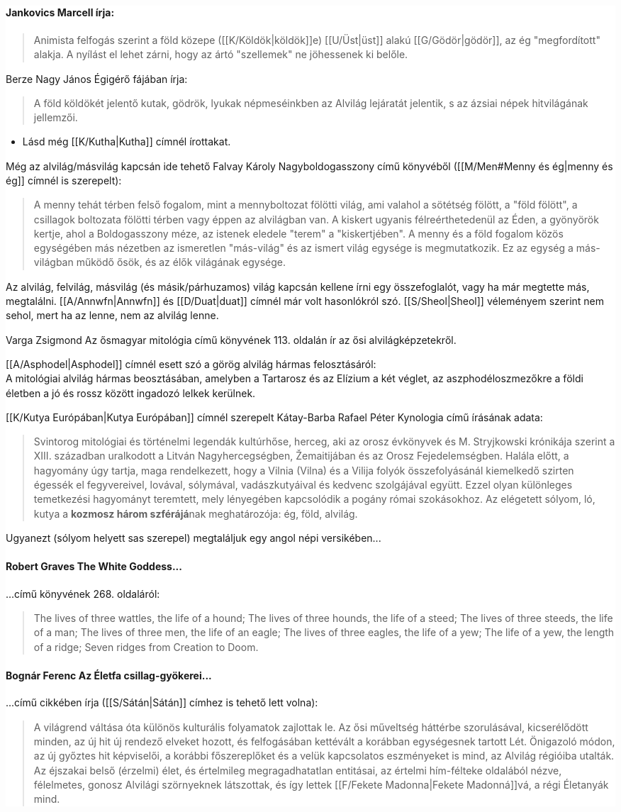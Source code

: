 #### Jankovics Marcell írja:

> Animista felfogás szerint a föld közepe ([[K/Köldök\|köldök]]e) [[U/Üst\|üst]] alakú [[G/Gödör\|gödör]], az ég "megfordított" alakja. A nyílást el lehet zárni, hogy az ártó "szellemek" ne jöhessenek ki belőle.  

Berze Nagy János Égigérő fájában írja:  
> A föld köldökét jelentő kutak, gödrök, lyukak népmeséinkben az Alvilág lejáratát jelentik, s az ázsiai népek hitvilágának jellemzői.  
- Lásd még [[K/Kutha\|Kutha]] címnél írottakat.  

Még az alvilág/másvilág kapcsán ide tehető Falvay Károly Nagyboldogasszony című könyvéből ([[M/Men#Menny és ég\|menny és ég]] címnél is szerepelt):  
> A menny tehát térben felső fogalom, mint a mennyboltozat fölötti világ, ami valahol a sötétség fölött, a "föld fölött", a csillagok boltozata fölötti térben vagy éppen az alvilágban van. A kiskert ugyanis félreérthetedenül az Éden, a gyönyörök kertje, ahol a Boldogasszony méze, az istenek eledele "terem" a "kiskertjében". A menny és a föld fogalom közös egységében más nézetben az ismeretlen "más-világ" és az ismert világ egysége is megmutatkozik. Ez az egység a más-világban működő ősök, és az élők világának egysége.  

Az alvilág, felvilág, másvilág (és másik/párhuzamos) világ kapcsán kellene írni egy összefoglalót, vagy ha már megtette más, megtalálni. [[A/Annwfn\|Annwfn]] és [[D/Duat\|duat]] címnél már volt hasonlókról szó. [[S/Sheol\|Sheol]] véleményem szerint nem sehol, mert ha az lenne, nem az alvilág lenne.  

Varga Zsigmond Az ősmagyar mitológia című könyvének 113. oldalán ír az ősi alvilágképzetekről.  

[[A/Asphodel\|Asphodel]] címnél esett szó a görög alvilág hármas felosztásáról:  
A mitológiai alvilág hármas beosztásában, amelyben a Tartarosz és az Elízium a két véglet, az aszphodéloszmezőkre a földi életben a jó és rossz között ingadozó lelkek kerülnek.  

[[K/Kutya Európában\|Kutya Európában]] címnél szerepelt Kátay-Barba Rafael Péter Kynologia című írásának adata:  
> Svintorog mitológiai és történelmi legendák kultúrhőse, herceg, aki az orosz évkönyvek és M. Stryjkowski krónikája szerint a XIII. században uralkodott a Litván Nagyhercegségben, Žemaitijában és az Orosz Fejedelemségben. Halála előtt, a hagyomány úgy tartja, maga rendelkezett, hogy a Vilnia (Vilna) és a Vilija folyók összefolyásánál kiemelkedő szirten égessék el fegyvereivel, lovával, sólymával, vadászkutyáival és kedvenc szolgájával együtt. Ezzel olyan különleges temetkezési hagyományt teremtett, mely lényegében kapcsolódik a pogány római szokásokhoz. Az elégetett sólyom, ló, kutya a **kozmosz három szférájá**nak meghatározója: ég, föld, alvilág.  

Ugyanezt (sólyom helyett sas szerepel) megtaláljuk egy angol népi versikében...

#### Robert Graves The White Goddess...

...című könyvének 268. oldaláról:  
> The lives of three wattles, the life of a hound; The lives of three hounds, the life of a steed; The lives of three steeds, the life of a man; The lives of three men, the life of an eagle; The lives of three eagles, the life of a yew; The life of a yew, the length of a ridge; Seven ridges from Creation to Doom.  

#### Bognár Ferenc Az Életfa csillag-gyökerei...

...című cikkében írja ([[S/Sátán\|Sátán]] címhez is tehető lett volna):  
> A világrend váltása óta különös kulturális folyamatok zajlottak le. Az ősi műveltség háttérbe szorulásával, kicserélődött minden, az új hit új rendező elveket hozott, és felfogásában kettévált a korábban egységesnek tartott Lét. Önigazoló módon, az új győztes hit képviselői, a korábbi főszereplőket és a velük kapcsolatos eszményeket is mind, az Alvilág régióiba utalták. Az éjszakai belső (érzelmi) élet, és értelmileg megragadhatatlan entitásai, az értelmi hím-félteke oldalából nézve, félelmetes, gonosz Alvilági szörnyeknek látszottak, és így lettek [[F/Fekete Madonna\|Fekete Madonná]]vá, a régi Életanyák mind.  


[^1]: Lábjegyzet:  
[^2]: Lábjegyzet:  